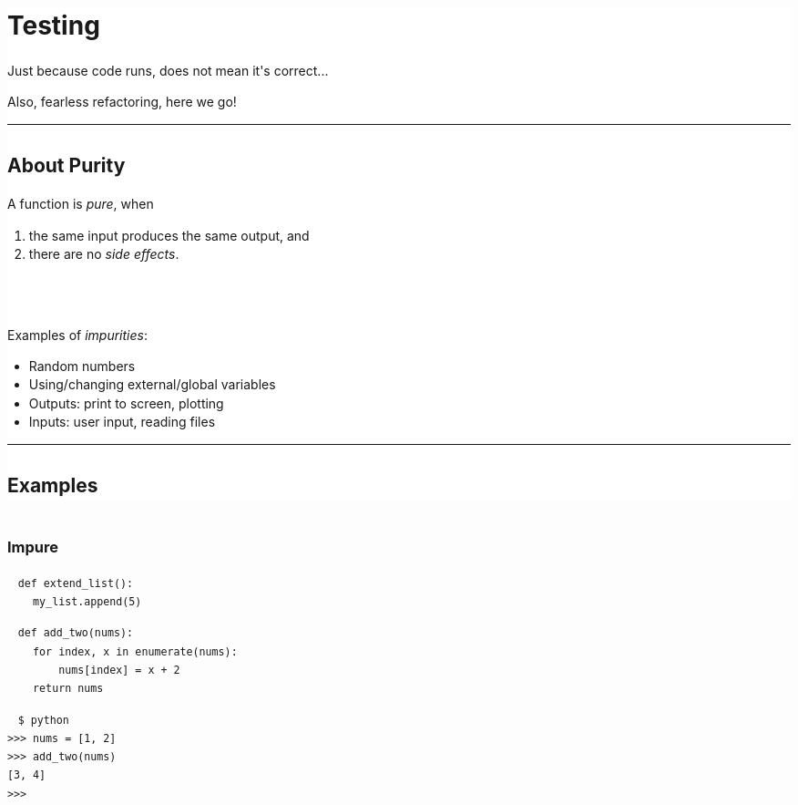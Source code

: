 

# Testing

Just because code runs, does not mean it's correct...

<span class="fragment">Also, fearless refactoring, here we go!</span>

---



## About Purity

A function is <em>pure</em>, when

1. the same input produces the same output, and
1. there are no <em>side effects</em>.

<br>
<br>

<div class="fragment">

Examples of <em>impurities</em>:

- Random numbers
- Using/changing external/global variables
- Outputs: print to screen, plotting
- Inputs: user input, reading files

</div>

---



## Examples

<div style="width: 49%; float: left;">

### Impure

<pre><code style="padding: .5em 1em; font-size: smaller;" class="language-python" data-line-numbers>def extend_list():
    my_list.append(5)
</code></pre>

<pre class="fragment" data-fragment-index="2"><code style="padding: .5em 1em; font-size: smaller;" class="language-python" data-line-numbers>def add_two(nums):
    for index, x in enumerate(nums):
        nums[index] = x + 2
    return nums
</code></pre>

<pre data-id="pure_1" class="fragment" data-fragment-index="3"><code style="padding: .5em 1em; font-size: smaller;" class="language-python" data-line-numbers>$ python
>>> nums = [1, 2]
>>> add_two(nums)
[3, 4]
>>>
</code></pre>
